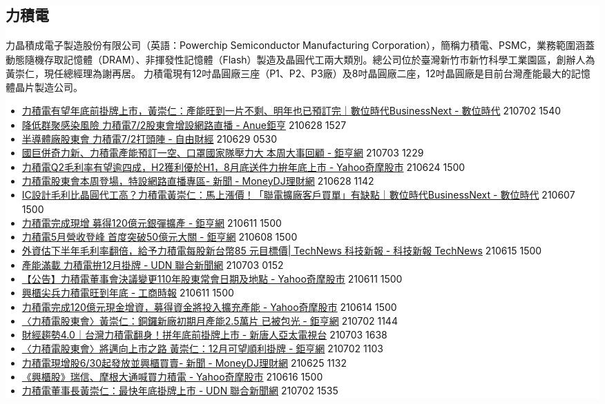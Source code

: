 ## 力積電

力晶積成電子製造股份有限公司（英語：Powerchip Semiconductor Manufacturing Corporation），簡稱力積電、PSMC，業務範圍涵蓋動態隨機存取記憶體（DRAM）、非揮發性記憶體（Flash）製造及晶圓代工兩大類別。總公司位於臺灣新竹市新竹科學工業園區，創辦人為黃崇仁，現任總經理為謝再居。
力積電現有12吋晶圓廠三座（P1、P2、P3廠）及8吋晶圓廠二座，12吋晶圓廠是目前台灣產能最大的記憶體晶片製造公司。
- [力積電有望年底前掛牌上市，黃崇仁：產能旺到一片不剩、明年也已預訂完｜數位時代BusinessNext - 數位時代](https://www.bnext.com.tw/article/63713/powerchip-stock-listed "力積電有望年底前掛牌上市，黃崇仁：產能旺到一片不剩、明年也已預訂完｜數位時代BusinessNext - 數位時代") 210702 1540
- [降低群聚感染風險 力積電7/2股東會增設網路直播 - Anue鉅亨](https://news.cnyes.com/news/id/4666107 "降低群聚感染風險 力積電7/2股東會增設網路直播 - Anue鉅亨") 210628 1527
- [半導體廠股東會 力積電7/2打頭陣 - 自由財經](https://ec.ltn.com.tw/article/paper/1457615 "半導體廠股東會 力積電7/2打頭陣 - 自由財經") 210629 0530
- [國巨併奇力新、力積電產能預訂一空、口罩國家隊壓力大 本周大事回顧 - 鉅亨網](https://m.cnyes.com/news/id/4670355 "國巨併奇力新、力積電產能預訂一空、口罩國家隊壓力大 本周大事回顧 - 鉅亨網") 210703 1229
- [力積電Q2毛利率有望逾四成，H2獲利優於H1，8月底送件力拚年底上市 - Yahoo奇摩股市](https://tw.stock.yahoo.com/news/%E5%8A%9B%E7%A9%8D%E9%9B%BBq2%E6%AF%9B%E5%88%A9%E7%8E%87%E6%9C%89%E6%9C%9B%E9%80%BE%E5%9B%9B%E6%88%90-h2%E7%8D%B2%E5%88%A9%E5%84%AA%E6%96%BCh1-8%E6%9C%88%E5%BA%95%E9%80%81%E4%BB%B6%E5%8A%9B%E6%8B%9A%E5%B9%B4%E5%BA%95%E4%B8%8A%E5%B8%82-040345931.html "力積電Q2毛利率有望逾四成，H2獲利優於H1，8月底送件力拚年底上市 - Yahoo奇摩股市") 210624 1500
- [力積電股東會本周登場，特設網路直播專區- 新聞 - MoneyDJ理財網](https://www.moneydj.com/kmdj/news/newsviewer.aspx?a=a4037639-e28d-430d-b902-21cd4ac9d96e "力積電股東會本周登場，特設網路直播專區- 新聞 - MoneyDJ理財網") 210628 1142
- [IC設計毛利比晶圓代工高？力積電黃崇仁：馬上漲價！「聯電擴廠客戶買單」有缺點｜數位時代BusinessNext - 數位時代](https://www.bnext.com.tw/article/63242/powerchip-ceo-2021-umc- "IC設計毛利比晶圓代工高？力積電黃崇仁：馬上漲價！「聯電擴廠客戶買單」有缺點｜數位時代BusinessNext - 數位時代") 210607 1500
- [力積電完成現增 募得120億元銀彈擴產 - 鉅亨網](https://m.cnyes.com/news/id/4660732 "力積電完成現增 募得120億元銀彈擴產 - 鉅亨網") 210611 1500
- [力積電5月營收登峰 首度突破50億元大關 - 鉅亨網](https://m.cnyes.com/news/id/4657765 "力積電5月營收登峰 首度突破50億元大關 - 鉅亨網") 210608 1500
- [外資估下半年毛利率翻倍，給予力積電每股新台幣85 元目標價| TechNews 科技新報 - 科技新報 TechNews](https://finance.technews.tw/2021/06/15/psmc-doubled-its-gross-profit-margin-in-the-second-half-of-the-year/ "外資估下半年毛利率翻倍，給予力積電每股新台幣85 元目標價| TechNews 科技新報 - 科技新報 TechNews") 210615 1500
- [產能滿載 力積電拚12月掛牌 - UDN 聯合新聞網](https://udn.com/news/story/7254/5575024?from=udn-catebreaknews_ch2 "產能滿載 力積電拚12月掛牌 - UDN 聯合新聞網") 210703 0152
- [【公告】力積電董事會決議變更110年股東常會日期及地點 - Yahoo奇摩股市](https://tw.stock.yahoo.com/news/%E5%85%AC%E5%91%8A-%E5%8A%9B%E7%A9%8D%E9%9B%BB%E8%91%A3%E4%BA%8B%E6%9C%83%E6%B1%BA%E8%AD%B0%E8%AE%8A%E6%9B%B4110%E5%B9%B4%E8%82%A1%E6%9D%B1%E5%B8%B8%E6%9C%83%E6%97%A5%E6%9C%9F%E5%8F%8A%E5%9C%B0%E9%BB%9E-103939337.html "【公告】力積電董事會決議變更110年股東常會日期及地點 - Yahoo奇摩股市") 210611 1500
- [興櫃尖兵力積電旺到年底 - 工商時報](https://ctee.com.tw/news/stocks/473310.html "興櫃尖兵力積電旺到年底 - 工商時報") 210611 1500
- [力積電完成120億元現金增資，募得資金將投入擴充產能 - Yahoo奇摩股市](https://tw.stock.yahoo.com/news/%E5%8A%9B%E7%A9%8D%E9%9B%BB%E5%AE%8C%E6%88%90120%E5%84%84%E5%85%83%E7%8F%BE%E9%87%91%E5%A2%9E%E8%B3%87-%E5%8B%9F%E5%BE%97%E8%B3%87%E9%87%91%E5%B0%87%E6%8A%95%E5%85%A5%E6%93%B4%E5%85%85%E7%94%A2%E8%83%BD-003050787.html "力積電完成120億元現金增資，募得資金將投入擴充產能 - Yahoo奇摩股市") 210614 1500
- [〈力積電股東會〉黃崇仁：銅鑼新廠初期月產能2.5萬片 已被包光 - 鉅亨網](https://m.cnyes.com/news/id/4669533 "〈力積電股東會〉黃崇仁：銅鑼新廠初期月產能2.5萬片 已被包光 - 鉅亨網") 210702 1144
- [財經趨勢4.0｜台灣力積電翻身！拼年底前掛牌上市 - 新唐人亞太電視台](https://www.ntdtv.com.tw/b5/20210703/video/298540.html "財經趨勢4.0｜台灣力積電翻身！拼年底前掛牌上市 - 新唐人亞太電視台") 210703 1638
- [〈力積電股東會〉將邁向上市之路 黃崇仁：12月可望順利掛牌 - 鉅亨網](https://news.cnyes.com/news/id/4669497?exp=a "〈力積電股東會〉將邁向上市之路 黃崇仁：12月可望順利掛牌 - 鉅亨網") 210702 1103
- [力積電現增股6/30起發放並興櫃買賣- 新聞 - MoneyDJ理財網](https://www.moneydj.com/kmdj/news/newsviewer.aspx?a=65771f73-addf-42dd-b5e2-a9c733e2ff63 "力積電現增股6/30起發放並興櫃買賣- 新聞 - MoneyDJ理財網") 210625 1132
- [《興櫃股》瑞信、摩根大通喊買力積電 - Yahoo奇摩股市](https://tw.stock.yahoo.com/news/%E8%88%88%E6%AB%83%E8%82%A1-%E7%91%9E%E4%BF%A1-%E6%91%A9%E6%A0%B9%E5%A4%A7%E9%80%9A%E5%96%8A%E8%B2%B7%E5%8A%9B%E7%A9%8D%E9%9B%BB-234101135.html "《興櫃股》瑞信、摩根大通喊買力積電 - Yahoo奇摩股市") 210616 1500
- [力積電董事長黃崇仁：最快年底掛牌上市 - UDN 聯合新聞網](https://udn.com/news/story/7240/5574091?from=udn-catebreaknews_ch2 "力積電董事長黃崇仁：最快年底掛牌上市 - UDN 聯合新聞網") 210702 1535
